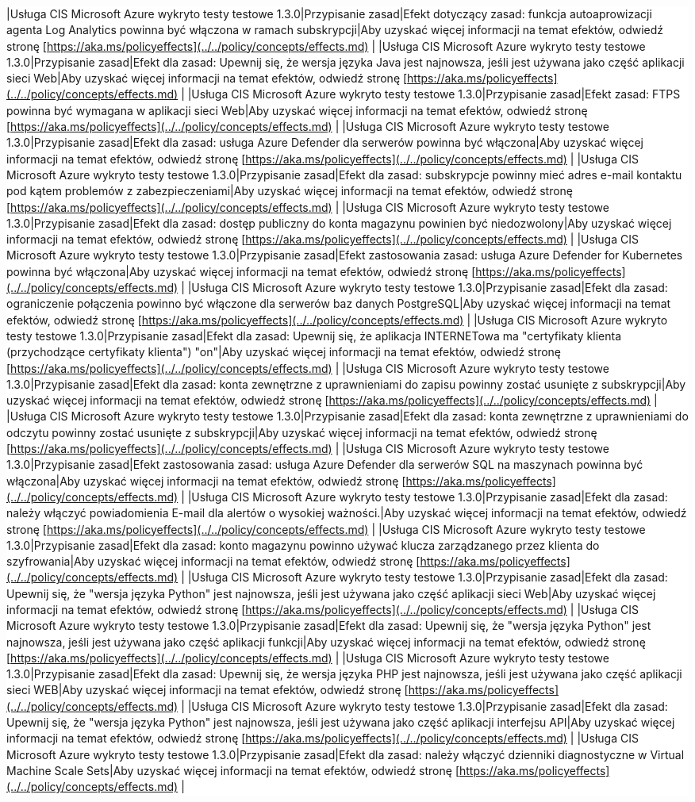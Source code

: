 |Usługa CIS Microsoft Azure wykryto testy testowe 1.3.0|Przypisanie zasad|Efekt dotyczący zasad: funkcja autoaprowizacji agenta Log Analytics powinna być włączona w ramach subskrypcji|Aby uzyskać więcej informacji na temat efektów, odwiedź stronę [https://aka.ms/policyeffects](../../policy/concepts/effects.md) |
|Usługa CIS Microsoft Azure wykryto testy testowe 1.3.0|Przypisanie zasad|Efekt dla zasad: Upewnij się, że wersja języka Java jest najnowsza, jeśli jest używana jako część aplikacji sieci Web|Aby uzyskać więcej informacji na temat efektów, odwiedź stronę [https://aka.ms/policyeffects](../../policy/concepts/effects.md) |
|Usługa CIS Microsoft Azure wykryto testy testowe 1.3.0|Przypisanie zasad|Efekt zasad: FTPS powinna być wymagana w aplikacji sieci Web|Aby uzyskać więcej informacji na temat efektów, odwiedź stronę [https://aka.ms/policyeffects](../../policy/concepts/effects.md) |
|Usługa CIS Microsoft Azure wykryto testy testowe 1.3.0|Przypisanie zasad|Efekt dla zasad: usługa Azure Defender dla serwerów powinna być włączona|Aby uzyskać więcej informacji na temat efektów, odwiedź stronę [https://aka.ms/policyeffects](../../policy/concepts/effects.md) |
|Usługa CIS Microsoft Azure wykryto testy testowe 1.3.0|Przypisanie zasad|Efekt dla zasad: subskrypcje powinny mieć adres e-mail kontaktu pod kątem problemów z zabezpieczeniami|Aby uzyskać więcej informacji na temat efektów, odwiedź stronę [https://aka.ms/policyeffects](../../policy/concepts/effects.md) |
|Usługa CIS Microsoft Azure wykryto testy testowe 1.3.0|Przypisanie zasad|Efekt dla zasad: dostęp publiczny do konta magazynu powinien być niedozwolony|Aby uzyskać więcej informacji na temat efektów, odwiedź stronę [https://aka.ms/policyeffects](../../policy/concepts/effects.md) |
|Usługa CIS Microsoft Azure wykryto testy testowe 1.3.0|Przypisanie zasad|Efekt zastosowania zasad: usługa Azure Defender for Kubernetes powinna być włączona|Aby uzyskać więcej informacji na temat efektów, odwiedź stronę [https://aka.ms/policyeffects](../../policy/concepts/effects.md) |
|Usługa CIS Microsoft Azure wykryto testy testowe 1.3.0|Przypisanie zasad|Efekt dla zasad: ograniczenie połączenia powinno być włączone dla serwerów baz danych PostgreSQL|Aby uzyskać więcej informacji na temat efektów, odwiedź stronę [https://aka.ms/policyeffects](../../policy/concepts/effects.md) |
|Usługa CIS Microsoft Azure wykryto testy testowe 1.3.0|Przypisanie zasad|Efekt dla zasad: Upewnij się, że aplikacja INTERNETowa ma "certyfikaty klienta (przychodzące certyfikaty klienta") "on"|Aby uzyskać więcej informacji na temat efektów, odwiedź stronę [https://aka.ms/policyeffects](../../policy/concepts/effects.md) |
|Usługa CIS Microsoft Azure wykryto testy testowe 1.3.0|Przypisanie zasad|Efekt dla zasad: konta zewnętrzne z uprawnieniami do zapisu powinny zostać usunięte z subskrypcji|Aby uzyskać więcej informacji na temat efektów, odwiedź stronę [https://aka.ms/policyeffects](../../policy/concepts/effects.md) |
|Usługa CIS Microsoft Azure wykryto testy testowe 1.3.0|Przypisanie zasad|Efekt dla zasad: konta zewnętrzne z uprawnieniami do odczytu powinny zostać usunięte z subskrypcji|Aby uzyskać więcej informacji na temat efektów, odwiedź stronę [https://aka.ms/policyeffects](../../policy/concepts/effects.md) |
|Usługa CIS Microsoft Azure wykryto testy testowe 1.3.0|Przypisanie zasad|Efekt zastosowania zasad: usługa Azure Defender dla serwerów SQL na maszynach powinna być włączona|Aby uzyskać więcej informacji na temat efektów, odwiedź stronę [https://aka.ms/policyeffects](../../policy/concepts/effects.md) |
|Usługa CIS Microsoft Azure wykryto testy testowe 1.3.0|Przypisanie zasad|Efekt dla zasad: należy włączyć powiadomienia E-mail dla alertów o wysokiej ważności.|Aby uzyskać więcej informacji na temat efektów, odwiedź stronę [https://aka.ms/policyeffects](../../policy/concepts/effects.md) |
|Usługa CIS Microsoft Azure wykryto testy testowe 1.3.0|Przypisanie zasad|Efekt dla zasad: konto magazynu powinno używać klucza zarządzanego przez klienta do szyfrowania|Aby uzyskać więcej informacji na temat efektów, odwiedź stronę [https://aka.ms/policyeffects](../../policy/concepts/effects.md) |
|Usługa CIS Microsoft Azure wykryto testy testowe 1.3.0|Przypisanie zasad|Efekt dla zasad: Upewnij się, że "wersja języka Python" jest najnowsza, jeśli jest używana jako część aplikacji sieci Web|Aby uzyskać więcej informacji na temat efektów, odwiedź stronę [https://aka.ms/policyeffects](../../policy/concepts/effects.md) |
|Usługa CIS Microsoft Azure wykryto testy testowe 1.3.0|Przypisanie zasad|Efekt dla zasad: Upewnij się, że "wersja języka Python" jest najnowsza, jeśli jest używana jako część aplikacji funkcji|Aby uzyskać więcej informacji na temat efektów, odwiedź stronę [https://aka.ms/policyeffects](../../policy/concepts/effects.md) |
|Usługa CIS Microsoft Azure wykryto testy testowe 1.3.0|Przypisanie zasad|Efekt dla zasad: Upewnij się, że wersja języka PHP jest najnowsza, jeśli jest używana jako część aplikacji sieci WEB|Aby uzyskać więcej informacji na temat efektów, odwiedź stronę [https://aka.ms/policyeffects](../../policy/concepts/effects.md) |
|Usługa CIS Microsoft Azure wykryto testy testowe 1.3.0|Przypisanie zasad|Efekt dla zasad: Upewnij się, że "wersja języka Python" jest najnowsza, jeśli jest używana jako część aplikacji interfejsu API|Aby uzyskać więcej informacji na temat efektów, odwiedź stronę [https://aka.ms/policyeffects](../../policy/concepts/effects.md) |
|Usługa CIS Microsoft Azure wykryto testy testowe 1.3.0|Przypisanie zasad|Efekt dla zasad: należy włączyć dzienniki diagnostyczne w Virtual Machine Scale Sets|Aby uzyskać więcej informacji na temat efektów, odwiedź stronę [https://aka.ms/policyeffects](../../policy/concepts/effects.md) |
